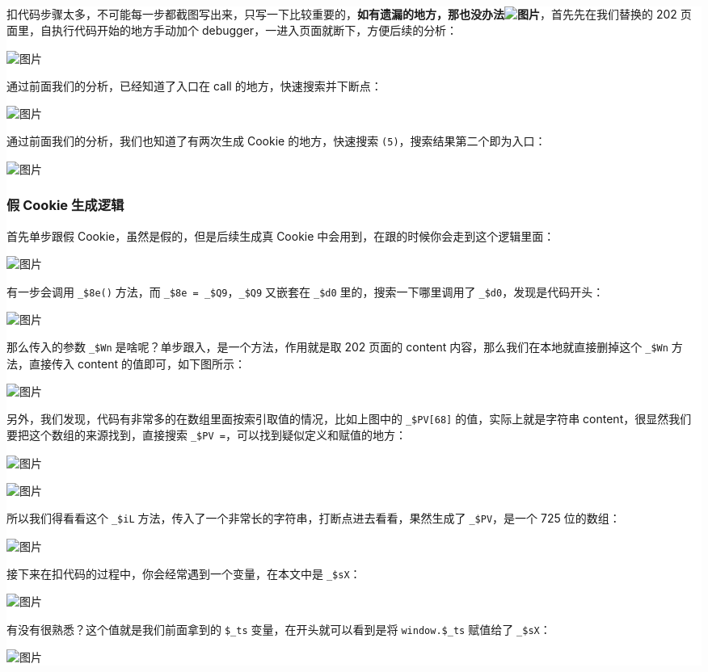 扣代码步骤太多，不可能每一步都截图写出来，只写一下比较重要的，**如有遗漏的地方，那也没办法![图片](https://mmbiz.qpic.cn/mmbiz_png/iabtD4jabia4Ku3lLibSrsEiaicSN7AwSTjrE7au9w89icNXZdmmicXsOLl8ZXW1Zww3SYQGsCRVPVdl69VTNAlTpxJUA/640?wx_fmt=png&wxfrom=5&wx_lazy=1&wx_co=1)**，首先先在我们替换的 202 页面里，自执行代码开始的地方手动加个 debugger，一进入页面就断下，方便后续的分析：

![图片](https://mmbiz.qpic.cn/mmbiz_png/iabtD4jabia4Ku3lLibSrsEiaicSN7AwSTjrEVmLAtScRJGTfGw0cnfIbC2JyCLCHg4eDXKYRdticmTgjmAhuib5gYcYw/640?wx_fmt=png&wxfrom=5&wx_lazy=1&wx_co=1)

  

通过前面我们的分析，已经知道了入口在 call 的地方，快速搜索并下断点：

![图片](https://mmbiz.qpic.cn/mmbiz_png/iabtD4jabia4Ku3lLibSrsEiaicSN7AwSTjrEpfd0UlO7Ifc0BicTCC8D0CBHNCI5uZDu3jyP8z3MzTWtTluyq5hJrzw/640?wx_fmt=png&wxfrom=5&wx_lazy=1&wx_co=1)

通过前面我们的分析，我们也知道了有两次生成 Cookie 的地方，快速搜索 `(5)`，搜索结果第二个即为入口：

![图片](https://mmbiz.qpic.cn/mmbiz_png/iabtD4jabia4Ku3lLibSrsEiaicSN7AwSTjrE4E6QxQpdicIKYQrnjrSTMVKoBTZsRDRrlDQEq7a8SrxXviacKPzsJuOw/640?wx_fmt=png&wxfrom=5&wx_lazy=1&wx_co=1)

### 假 Cookie 生成逻辑

首先单步跟假 Cookie，虽然是假的，但是后续生成真 Cookie 中会用到，在跟的时候你会走到这个逻辑里面：

![图片](https://mmbiz.qpic.cn/mmbiz_png/iabtD4jabia4Ku3lLibSrsEiaicSN7AwSTjrEfNuM5vbfL6iaqsuosh06kIMP2S6O0tTyaNcgxCafdC8prfevJbzXclQ/640?wx_fmt=png&wxfrom=5&wx_lazy=1&wx_co=1)

有一步会调用 `_$8e()` 方法，而 `_$8e = _$Q9`，`_$Q9` 又嵌套在 `_$d0` 里的，搜索一下哪里调用了 `_$d0`，发现是代码开头：

![图片](https://mmbiz.qpic.cn/mmbiz_png/iabtD4jabia4Ku3lLibSrsEiaicSN7AwSTjrEmFm6DBeyFoO5hJIwau49Yus8SnwVVVkMpvic6VAb75C3rfhsttiaosjw/640?wx_fmt=png&wxfrom=5&wx_lazy=1&wx_co=1)

那么传入的参数 `_$Wn` 是啥呢？单步跟入，是一个方法，作用就是取 202 页面的 content 内容，那么我们在本地就直接删掉这个 `_$Wn` 方法，直接传入 content 的值即可，如下图所示：

![图片](https://mmbiz.qpic.cn/mmbiz_png/iabtD4jabia4Ku3lLibSrsEiaicSN7AwSTjrEEoZS7sLy73z3IY85SrG5ZrgicquzHkxYf3FJ2TP89J0h9hH1iaJPaFDQ/640?wx_fmt=png&wxfrom=5&wx_lazy=1&wx_co=1)

  

另外，我们发现，代码有非常多的在数组里面按索引取值的情况，比如上图中的 `_$PV[68]` 的值，实际上就是字符串 content，很显然我们要把这个数组的来源找到，直接搜索 `_$PV =`，可以找到疑似定义和赋值的地方：

![图片](https://mmbiz.qpic.cn/mmbiz_png/iabtD4jabia4Ku3lLibSrsEiaicSN7AwSTjrEibm9fiahX7tCzj8KkqXwplnLICfjn5JU4PeDBGSY3dY2bEib4Ku2UQ0DQ/640?wx_fmt=png&wxfrom=5&wx_lazy=1&wx_co=1)

  

![图片](https://mmbiz.qpic.cn/mmbiz_png/iabtD4jabia4Ku3lLibSrsEiaicSN7AwSTjrEygKC8Pntv5VYv2Km6hod1qwB4jH6NVwFbIb715FZotj6IO0qrLdlXA/640?wx_fmt=png&wxfrom=5&wx_lazy=1&wx_co=1)

  

所以我们得看看这个 `_$iL` 方法，传入了一个非常长的字符串，打断点进去看看，果然生成了 `_$PV`，是一个 725 位的数组：

![图片](https://mmbiz.qpic.cn/mmbiz_png/iabtD4jabia4Ku3lLibSrsEiaicSN7AwSTjrE606uVuMHJZc4UPzpahLFDPicV04N56cb33QADRPmGEVrs99IQeKClOA/640?wx_fmt=png&wxfrom=5&wx_lazy=1&wx_co=1)

接下来在扣代码的过程中，你会经常遇到一个变量，在本文中是 `_$sX`：

![图片](https://mmbiz.qpic.cn/mmbiz_png/iabtD4jabia4Ku3lLibSrsEiaicSN7AwSTjrE5turJTS2ibTQvY2ibcaPIQaicwjshrYa9XmXSTYkFAFvehKJzKHLr44Ng/640?wx_fmt=png&wxfrom=5&wx_lazy=1&wx_co=1)

  

有没有很熟悉？这个值就是我们前面拿到的 `$_ts` 变量，在开头就可以看到是将 `window.$_ts` 赋值给了 `_$sX`：

![图片](https://mmbiz.qpic.cn/mmbiz_png/iabtD4jabia4Ku3lLibSrsEiaicSN7AwSTjrERvuia7Mziapvy0lziaxicj88OmAWKMjE7ZbgTvICXSPO2nj4Aa2GRTZMKA/640?wx_fmt=png&wxfrom=5&wx_lazy=1&wx_co=1)
